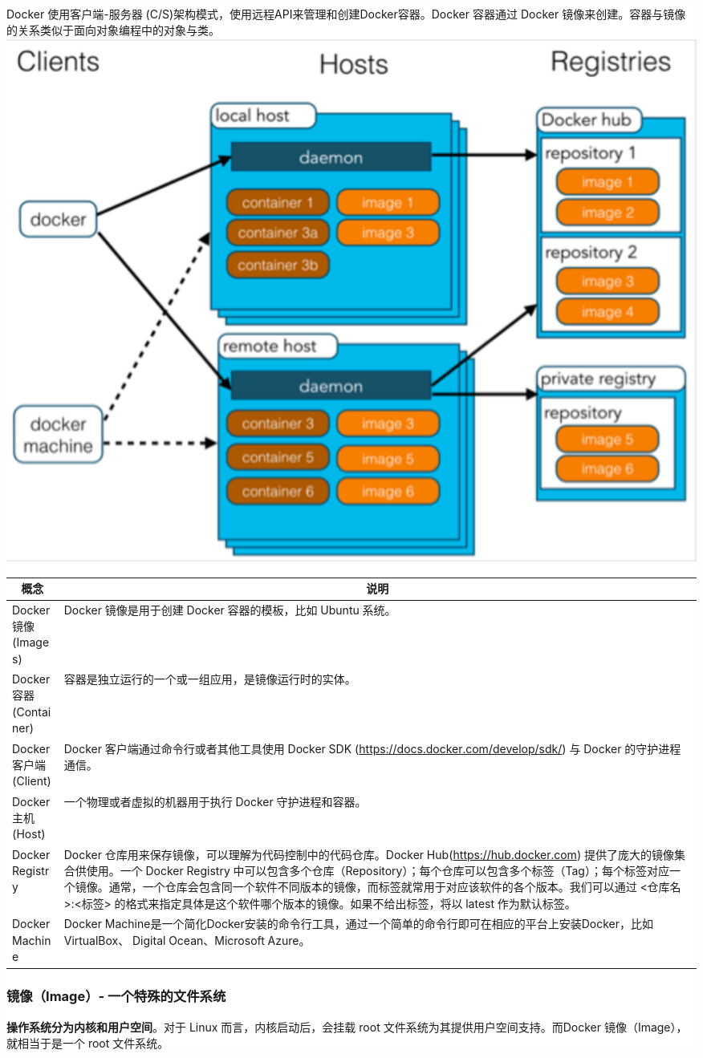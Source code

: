 Docker 使用客户端-服务器 (C/S)架构模式，使用远程API来管理和创建Docker容器。Docker 容器通过 Docker 镜像来创建。容器与镜像的关系类似于面向对象编程中的对象与类。
![image-20220228193355398](docker学习笔记.assets/image-20220228193355398.png)

| 概念 | 说明 |
| ---- | ---- |
|Docker 镜像(Images) | Docker 镜像是用于创建 Docker 容器的模板，比如 Ubuntu 系统。|
|Docker 容器(Container)| 容器是独立运行的一个或一组应用，是镜像运行时的实体。|
|Docker 客户端(Client)|Docker 客户端通过命令行或者其他工具使用 Docker SDK (https://docs.docker.com/develop/sdk/) 与 Docker 的守护进程通信。|
|Docker 主机(Host)| 一个物理或者虚拟的机器用于执行 Docker 守护进程和容器。|
|Docker Registry|Docker 仓库用来保存镜像，可以理解为代码控制中的代码仓库。Docker Hub(https://hub.docker.com) 提供了庞大的镜像集合供使用。一个 Docker Registry 中可以包含多个仓库（Repository）；每个仓库可以包含多个标签（Tag）；每个标签对应一个镜像。通常，一个仓库会包含同一个软件不同版本的镜像，而标签就常用于对应该软件的各个版本。我们可以通过 <仓库名>:<标签> 的格式来指定具体是这个软件哪个版本的镜像。如果不给出标签，将以 latest 作为默认标签。|
|Docker Machine|Docker Machine是一个简化Docker安装的命令行工具，通过一个简单的命令行即可在相应的平台上安装Docker，比如VirtualBox、 Digital Ocean、Microsoft Azure。|

### 镜像（Image）- 一个特殊的文件系统

**操作系统分为内核和用户空间**。对于 Linux 而言，内核启动后，会挂载 root 文件系统为其提供用户空间支持。而Docker 镜像（Image），就相当于是一个 root 文件系统。

